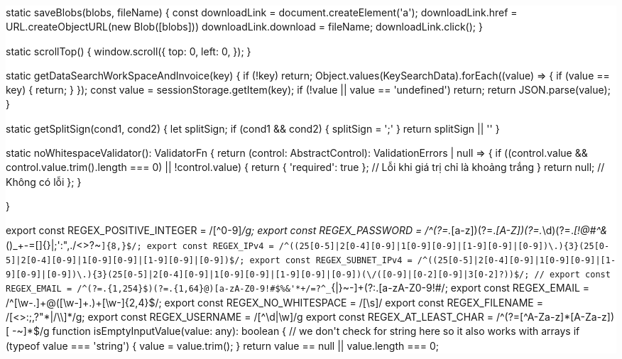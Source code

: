   static saveBlobs(blobs, fileName) {
    const downloadLink = document.createElement('a');
    downloadLink.href = URL.createObjectURL(new Blob([blobs]))
    downloadLink.download = fileName;
    downloadLink.click();
  }

  static scrollTop() {
    window.scroll({
      top: 0,
      left: 0,
    });
  }

  static getDataSearchWorkSpaceAndInvoice(key) {
    if (!key) return;
    Object.values(KeySearchData).forEach((value) => {
      if (value == key) {
        return;
      }
    });
    const value = sessionStorage.getItem(key);
    if (!value || value == 'undefined') return;
    return JSON.parse(value);
  }

  static getSplitSign(cond1, cond2) {
    let splitSign;
    if (cond1 && cond2) {
      splitSign = ';'
    }
    return splitSign || ''
  }

  static noWhitespaceValidator(): ValidatorFn {
    return (control: AbstractControl): ValidationErrors | null => {
      if ((control.value && control.value.trim().length === 0) || !control.value) {
        return { 'required': true }; // Lỗi khi giá trị chỉ là khoảng trắng
      }
      return null; // Không có lỗi
    };
  }

}

export const REGEX_POSITIVE_INTEGER = /[^0-9]*/g;
export const REGEX_PASSWORD = /^(?=.*[a-z])(?=.*[A-Z])(?=.*\d)(?=.*[!@#$%^&*()_\+\-=[\]{}|;':",.\/<>?~`])[A-Za-z\d!@#%$^&*()_+-=[\]{}|;':",.\/<>?~`]{8,}$/;
export const REGEX_IPv4 = /^((25[0-5]|2[0-4][0-9]|1[0-9][0-9]|[1-9][0-9]|[0-9])\.){3}(25[0-5]|2[0-4][0-9]|1[0-9][0-9]|[1-9][0-9]|[0-9])$/;
export const REGEX_SUBNET_IPv4 = /^((25[0-5]|2[0-4][0-9]|1[0-9][0-9]|[1-9][0-9]|[0-9])\.){3}(25[0-5]|2[0-4][0-9]|1[0-9][0-9]|[1-9][0-9]|[0-9])(\/([0-9]|[0-2][0-9]|3[0-2]?))$/;
// export const REGEX_EMAIL = /^(?=.{1,254}$)(?=.{1,64}@)[a-zA-Z0-9!#$%&'*+/=?^_`{|}~-]+(?:\.[a-zA-Z0-9!#$%&'*+/=?^_`{|}~-]+)*@[a-zA-Z0-9](?:[a-zA-Z0-9-]{0,61}[a-zA-Z0-9])?(?:\.[a-zA-Z0-9](?:[a-zA-Z0-9-]{0,61}[a-zA-Z0-9])?)*$/;
export const REGEX_EMAIL = /^[\w-\.]+@([\w-]+\.)+[\w-]{2,4}$/;
export const REGEX_NO_WHITESPACE = /[\s]/
export const REGEX_FILENAME = /[<>:;,?"*|/\\]*/g;
export const REGEX_USERNAME = /[^\d|\w]/g
export const REGEX_AT_LEAST_CHAR = /^(?=[^A-Za-z]*[A-Za-z])[ -~]*$/g
function isEmptyInputValue(value: any): boolean {
  // we don't check for string here so it also works with arrays
  if (typeof value === 'string') {
    value = value.trim();
  }
  return value == null || value.length === 0;
